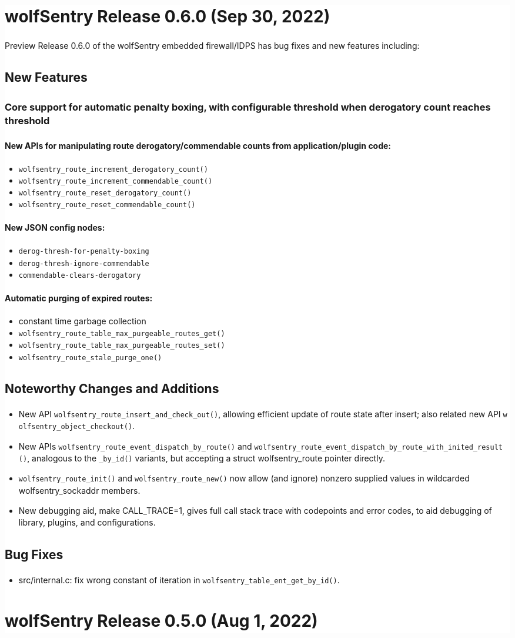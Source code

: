 
# wolfSentry Release 0.6.0 (Sep 30, 2022)

Preview Release 0.6.0 of the wolfSentry embedded firewall/IDPS has bug fixes and new features including:

## New Features

### Core support for automatic penalty boxing, with configurable threshold when derogatory count reaches threshold

#### New APIs for manipulating route derogatory/commendable counts from application/plugin code:

* `wolfsentry_route_increment_derogatory_count()`
* `wolfsentry_route_increment_commendable_count()`
* `wolfsentry_route_reset_derogatory_count()`
* `wolfsentry_route_reset_commendable_count()`

#### New JSON config nodes:

* `derog-thresh-for-penalty-boxing`
* `derog-thresh-ignore-commendable`
* `commendable-clears-derogatory`

####  Automatic purging of expired routes:

* constant time garbage collection
* `wolfsentry_route_table_max_purgeable_routes_get()`
* `wolfsentry_route_table_max_purgeable_routes_set()`
* `wolfsentry_route_stale_purge_one()`

## Noteworthy Changes and Additions

* New API `wolfsentry_route_insert_and_check_out()`, allowing efficient update of route state after insert; also related new API `wolfsentry_object_checkout()`.

* New APIs `wolfsentry_route_event_dispatch_by_route()` and `wolfsentry_route_event_dispatch_by_route_with_inited_result()`, analogous to the `_by_id()` variants, but accepting a struct wolfsentry_route pointer directly.

* `wolfsentry_route_init()` and `wolfsentry_route_new()` now allow (and ignore) nonzero supplied values in wildcarded wolfsentry_sockaddr members.

* New debugging aid, make CALL_TRACE=1, gives full call stack trace with codepoints and error codes, to aid debugging of library, plugins, and configurations.

## Bug Fixes

* src/internal.c: fix wrong constant of iteration in `wolfsentry_table_ent_get_by_id()`.


# wolfSentry Release 0.5.0 (Aug 1, 2022)
